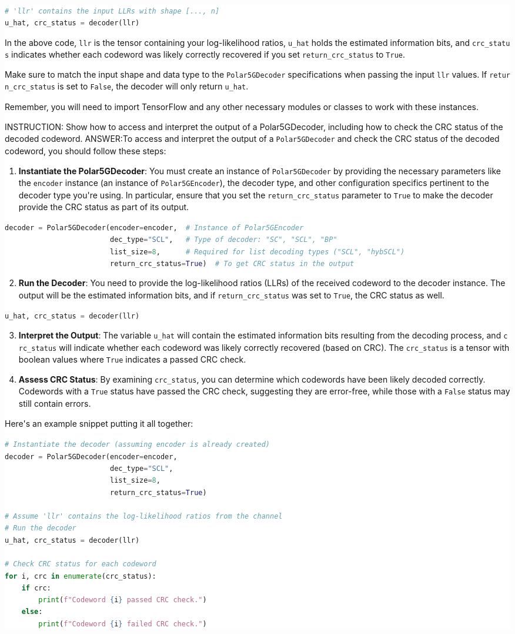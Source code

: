 ```python
# 'llr' contains the input LLRs with shape [..., n]
u_hat, crc_status = decoder(llr)
```

In the above code, `llr` is the tensor containing your log-likelihood ratios, `u_hat` holds the estimated information bits, and `crc_status` indicates whether each codeword was likely correctly recovered if you set `return_crc_status` to `True`.

Make sure to match the input shape and data type to the `Polar5GDecoder` specifications when passing the input `llr` values. If `return_crc_status` is set to `False`, the decoder will only return `u_hat`.

Remember, you will need to import TensorFlow and any other necessary modules or classes to work with these instances.

INSTRUCTION: Show how to access and interpret the output of a Polar5GDecoder, including how to check the CRC status of the decoded codeword.
ANSWER:To access and interpret the output of a `Polar5GDecoder` and check the CRC status of the decoded codeword, you should follow these steps:

1. **Instantiate the Polar5GDecoder**: You must create an instance of `Polar5GDecoder` by providing the necessary parameters like the `encoder` instance (an instance of `Polar5GEncoder`), the decoder type, and other configuration specifics pertinent to the decoder type you're using. In particular, ensure that you set the `return_crc_status` parameter to `True` to make the decoder provide the CRC status as part of its output.

```python
decoder = Polar5GDecoder(encoder=encoder,  # Instance of Polar5GEncoder
                         dec_type="SCL",   # Type of decoder: "SC", "SCL", "BP"
                         list_size=8,      # Required for list decoding types ("SCL", "hybSCL")
                         return_crc_status=True)  # To get CRC status in the output
```

2. **Run the Decoder**: You need to provide the log-likelihood ratios (LLRs) of the received codeword to the decoder instance. The output will be the estimated information bits, and if `return_crc_status` was set to `True`, the CRC status as well.

```python
u_hat, crc_status = decoder(llr)
```

3. **Interpret the Output**: The variable `u_hat` will contain the estimated information bits resulting from the decoding process, and `crc_status` will indicate whether each codeword was likely correctly recovered (based on CRC). The `crc_status` is a tensor with boolean values where `True` indicates a passed CRC check.

4. **Assess CRC Status**: By examining `crc_status`, you can determine which codewords have been likely decoded correctly. Codewords with a `True` status have passed the CRC check, suggesting they are error-free, while those with a `False` status may still contain errors.

Here's an example snippet putting it all together:

```python
# Instantiate the decoder (assuming encoder is already created)
decoder = Polar5GDecoder(encoder=encoder,
                         dec_type="SCL",
                         list_size=8,
                         return_crc_status=True)

# Assume 'llr' contains the log-likelihood ratios from the channel
# Run the decoder
u_hat, crc_status = decoder(llr)

# Check CRC status for each codeword
for i, crc in enumerate(crc_status):
    if crc:
        print(f"Codeword {i} passed CRC check.")
    else:
        print(f"Codeword {i} failed CRC check.")
```